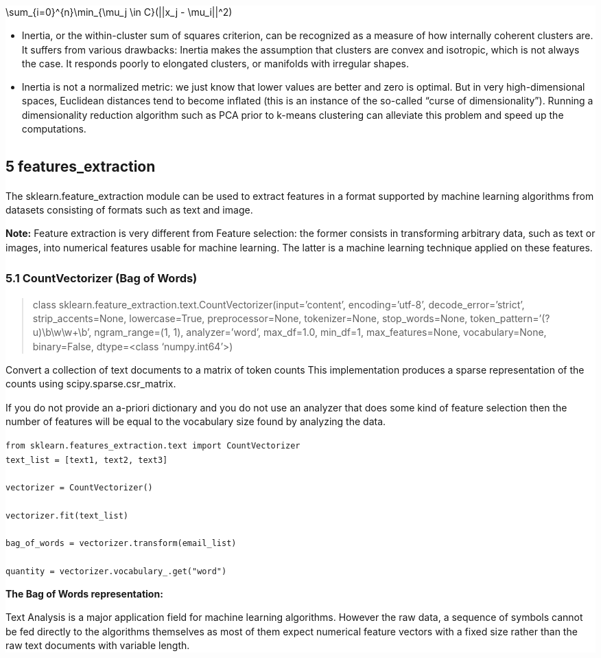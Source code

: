 \sum_{i=0}^{n}\min_{\mu_j \in C}(||x_j - \mu_i||^2)

* Inertia, or the within-cluster sum of squares criterion, can be recognized as a measure of how internally coherent clusters are. It suffers from various drawbacks:
Inertia makes the assumption that clusters are convex and isotropic, which is not always the case. It responds poorly to elongated clusters, or manifolds with irregular shapes.

* Inertia is not a normalized metric: we just know that lower values are better and zero is optimal. But in very high-dimensional spaces, Euclidean distances tend to become inflated (this is an instance of the so-called “curse of dimensionality”). Running a dimensionality reduction algorithm such as PCA prior to k-means clustering can alleviate this problem and speed up the computations.


## 5 features_extraction

The sklearn.feature_extraction module can be used to extract features in a format
supported by machine learning algorithms from datasets consisting of formats such
as text and image.

**Note:** Feature extraction is very different from Feature selection: the former
consists in transforming arbitrary data, such as text or images, into numerical
features usable for machine learning. The latter is a machine learning technique
applied on these features.




### 5.1 CountVectorizer (Bag of Words)
> class sklearn.feature_extraction.text.CountVectorizer(input=’content’,
encoding=’utf-8’, decode_error=’strict’, strip_accents=None, lowercase=True,
preprocessor=None, tokenizer=None, stop_words=None, token_pattern=’(?u)\b\w\w+\b’,
ngram_range=(1, 1), analyzer=’word’, max_df=1.0, min_df=1, max_features=None,
vocabulary=None, binary=False, dtype=<class ‘numpy.int64’>)

Convert a collection of text documents to a matrix of token counts
This implementation produces a sparse representation of the counts using
scipy.sparse.csr_matrix.

If you do not provide an a-priori dictionary and you do not use an analyzer that
does some kind of feature selection then the number of features will be equal to
the vocabulary size found by analyzing the data.


    from sklearn.features_extraction.text import CountVectorizer
    text_list = [text1, text2, text3]

    vectorizer = CountVectorizer()

    vectorizer.fit(text_list)

    bag_of_words = vectorizer.transform(email_list)

    quantity = vectorizer.vocabulary_.get("word")

**The Bag of Words representation:**

Text Analysis is a major application field for machine learning algorithms.
However the raw data, a sequence of symbols cannot be fed directly to the
algorithms themselves as most of them expect numerical feature vectors with a
fixed size rather than the raw text documents with variable length.
